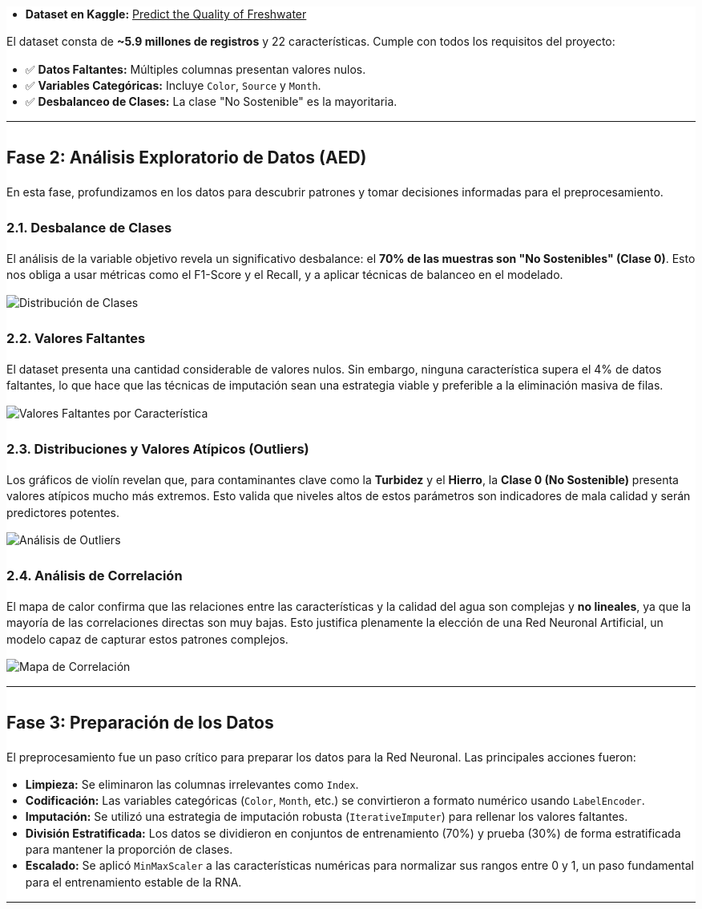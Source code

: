 - **Dataset en Kaggle:** [Predict the Quality of Freshwater](https://www.kaggle.com/datasets/naiborhujosua/predict-the-quality-of-freshwater)

El dataset consta de **~5.9 millones de registros** y 22 características. Cumple con todos los requisitos del proyecto:
- ✅ **Datos Faltantes:** Múltiples columnas presentan valores nulos.
- ✅ **Variables Categóricas:** Incluye `Color`, `Source` y `Month`.
- ✅ **Desbalanceo de Clases:** La clase "No Sostenible" es la mayoritaria.

---

## Fase 2: Análisis Exploratorio de Datos (AED)

En esta fase, profundizamos en los datos para descubrir patrones y tomar decisiones informadas para el preprocesamiento.

### 2.1. Desbalance de Clases
El análisis de la variable objetivo revela un significativo desbalance: el **70% de las muestras son "No Sostenibles" (Clase 0)**. Esto nos obliga a usar métricas como el F1-Score y el Recall, y a aplicar técnicas de balanceo en el modelado.

![Distribución de Clases](images/distribucion_clases.png)

### 2.2. Valores Faltantes
El dataset presenta una cantidad considerable de valores nulos. Sin embargo, ninguna característica supera el 4% de datos faltantes, lo que hace que las técnicas de imputación sean una estrategia viable y preferible a la eliminación masiva de filas.

![Valores Faltantes por Característica](images/valores_faltantes.png)

### 2.3. Distribuciones y Valores Atípicos (Outliers)
Los gráficos de violín revelan que, para contaminantes clave como la **Turbidez** y el **Hierro**, la **Clase 0 (No Sostenible)** presenta valores atípicos mucho más extremos. Esto valida que niveles altos de estos parámetros son indicadores de mala calidad y serán predictores potentes.

![Análisis de Outliers](images/analisis_outliers.png)

### 2.4. Análisis de Correlación
El mapa de calor confirma que las relaciones entre las características y la calidad del agua son complejas y **no lineales**, ya que la mayoría de las correlaciones directas son muy bajas. Esto justifica plenamente la elección de una Red Neuronal Artificial, un modelo capaz de capturar estos patrones complejos.

![Mapa de Correlación](images/mapa_correlacion.png)

---

## Fase 3: Preparación de los Datos

El preprocesamiento fue un paso crítico para preparar los datos para la Red Neuronal. Las principales acciones fueron:
- **Limpieza:** Se eliminaron las columnas irrelevantes como `Index`.
- **Codificación:** Las variables categóricas (`Color`, `Month`, etc.) se convirtieron a formato numérico usando `LabelEncoder`.
- **Imputación:** Se utilizó una estrategia de imputación robusta (`IterativeImputer`) para rellenar los valores faltantes.
- **División Estratificada:** Los datos se dividieron en conjuntos de entrenamiento (70%) y prueba (30%) de forma estratificada para mantener la proporción de clases.
- **Escalado:** Se aplicó `MinMaxScaler` a las características numéricas para normalizar sus rangos entre 0 y 1, un paso fundamental para el entrenamiento estable de la RNA.

---
